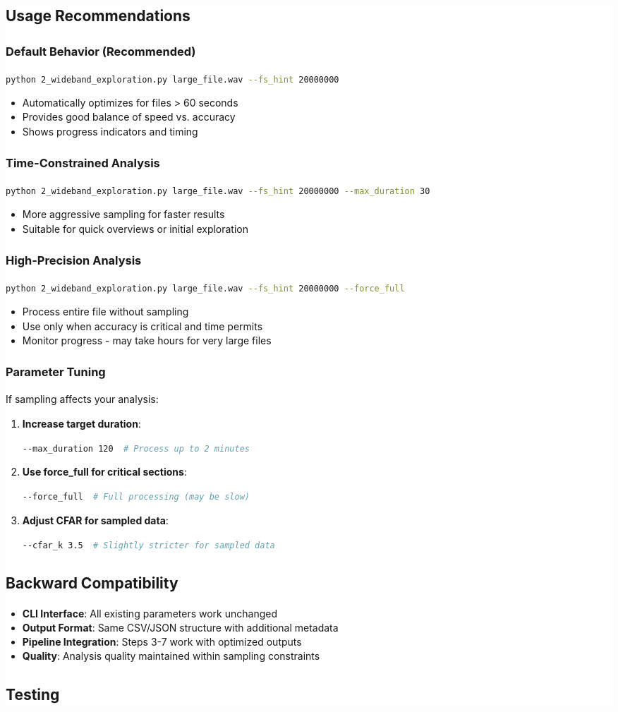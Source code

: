 ## Usage Recommendations

### Default Behavior (Recommended)
```bash
python 2_wideband_exploration.py large_file.wav --fs_hint 20000000
```
- Automatically optimizes for files > 60 seconds
- Provides good balance of speed vs. accuracy
- Shows progress indicators and timing

### Time-Constrained Analysis
```bash
python 2_wideband_exploration.py large_file.wav --fs_hint 20000000 --max_duration 30
```
- More aggressive sampling for faster results
- Suitable for quick overviews or initial exploration

### High-Precision Analysis
```bash
python 2_wideband_exploration.py large_file.wav --fs_hint 20000000 --force_full
```
- Process entire file without sampling
- Use only when accuracy is critical and time permits
- Monitor progress - may take hours for very large files

### Parameter Tuning

If sampling affects your analysis:

1. **Increase target duration**:
   ```bash
   --max_duration 120  # Process up to 2 minutes
   ```

2. **Use force_full for critical sections**:
   ```bash
   --force_full  # Full processing (may be slow)
   ```

3. **Adjust CFAR for sampled data**:
   ```bash
   --cfar_k 3.5  # Slightly stricter for sampled data
   ```

## Backward Compatibility

- **CLI Interface**: All existing parameters work unchanged
- **Output Format**: Same CSV/JSON structure with additional metadata
- **Pipeline Integration**: Steps 3-7 work with optimized outputs
- **Quality**: Analysis quality maintained within sampling constraints

## Testing
